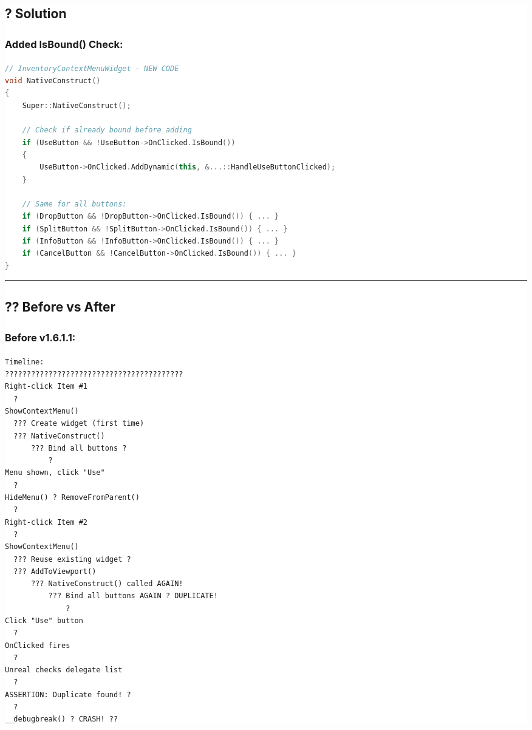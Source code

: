 
## ? Solution

### Added IsBound() Check:

```cpp
// InventoryContextMenuWidget - NEW CODE
void NativeConstruct()
{
    Super::NativeConstruct();

    // Check if already bound before adding
    if (UseButton && !UseButton->OnClicked.IsBound())
    {
        UseButton->OnClicked.AddDynamic(this, &...::HandleUseButtonClicked);
    }
    
    // Same for all buttons:
    if (DropButton && !DropButton->OnClicked.IsBound()) { ... }
    if (SplitButton && !SplitButton->OnClicked.IsBound()) { ... }
    if (InfoButton && !InfoButton->OnClicked.IsBound()) { ... }
    if (CancelButton && !CancelButton->OnClicked.IsBound()) { ... }
}
```

---

## ?? Before vs After

### Before v1.6.1.1:

```
Timeline:
?????????????????????????????????????????
Right-click Item #1
  ?
ShowContextMenu()
  ??? Create widget (first time)
  ??? NativeConstruct()
      ??? Bind all buttons ?
          ?
Menu shown, click "Use"
  ?
HideMenu() ? RemoveFromParent()
  ?
Right-click Item #2
  ?
ShowContextMenu()
  ??? Reuse existing widget ?
  ??? AddToViewport()
      ??? NativeConstruct() called AGAIN!
          ??? Bind all buttons AGAIN ? DUPLICATE!
              ?
Click "Use" button
  ?
OnClicked fires
  ?
Unreal checks delegate list
  ?
ASSERTION: Duplicate found! ?
  ?
__debugbreak() ? CRASH! ??
```
